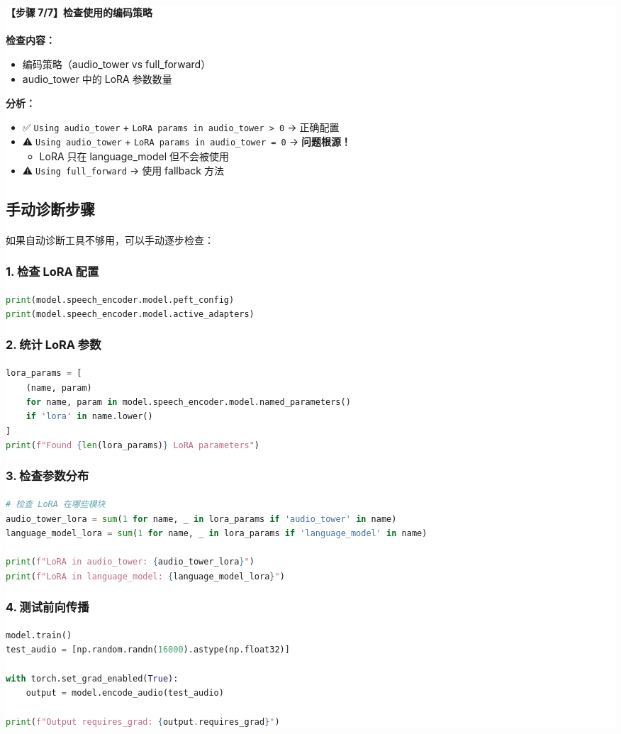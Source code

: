 #### 【步骤 7/7】检查使用的编码策略

**检查内容：**
- 编码策略（audio_tower vs full_forward）
- audio_tower 中的 LoRA 参数数量

**分析：**
- ✅ `Using audio_tower` + `LoRA params in audio_tower > 0` → 正确配置
- ⚠️  `Using audio_tower` + `LoRA params in audio_tower = 0` → **问题根源！**
  - LoRA 只在 language_model 但不会被使用
- ⚠️  `Using full_forward` → 使用 fallback 方法

## 手动诊断步骤

如果自动诊断工具不够用，可以手动逐步检查：

### 1. 检查 LoRA 配置
```python
print(model.speech_encoder.model.peft_config)
print(model.speech_encoder.model.active_adapters)
```

### 2. 统计 LoRA 参数
```python
lora_params = [
    (name, param) 
    for name, param in model.speech_encoder.model.named_parameters() 
    if 'lora' in name.lower()
]
print(f"Found {len(lora_params)} LoRA parameters")
```

### 3. 检查参数分布
```python
# 检查 LoRA 在哪些模块
audio_tower_lora = sum(1 for name, _ in lora_params if 'audio_tower' in name)
language_model_lora = sum(1 for name, _ in lora_params if 'language_model' in name)

print(f"LoRA in audio_tower: {audio_tower_lora}")
print(f"LoRA in language_model: {language_model_lora}")
```

### 4. 测试前向传播
```python
model.train()
test_audio = [np.random.randn(16000).astype(np.float32)]

with torch.set_grad_enabled(True):
    output = model.encode_audio(test_audio)
    
print(f"Output requires_grad: {output.requires_grad}")
```
